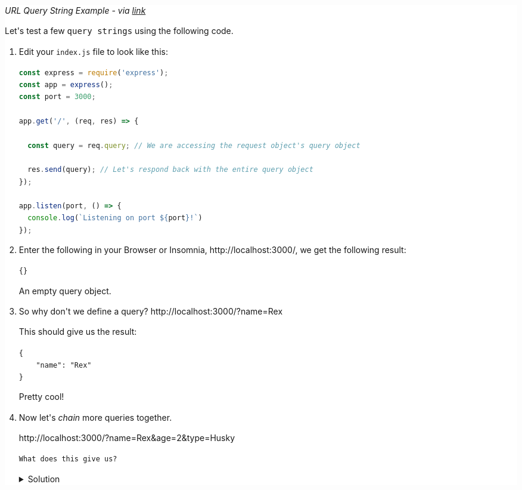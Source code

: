 *URL Query String Example - via [link](https://www.kameronjenkins.com/seo/url-parameters-query-strings)*

Let's test a few <kbd>query strings</kbd> using the following code.

1. Edit your `index.js` file to look like this:

    ```javascript
    const express = require('express');
    const app = express();
    const port = 3000;

    app.get('/', (req, res) => {

      const query = req.query; // We are accessing the request object's query object
      
      res.send(query); // Let's respond back with the entire query object
    });

    app.listen(port, () => {
      console.log(`Listening on port ${port}!`)
    });
    ```

2. Enter the following in your Browser or Insomnia, http://localhost:3000/, we get the following result:

    ```
    {}
    ```

    An empty query object.
    
3. So why don't we define a query? http://localhost:3000/?name=Rex

    This should give us the result:

    ```
    {
        "name": "Rex"
    }
    ```

    Pretty cool!

4. Now let's *chain* more queries together.

    http://localhost:3000/?name=Rex&age=2&type=Husky 

    `What does this give us?`


    <details><summary>Solution</summary>

      ```js
      {
          "name": "Rex",
          "age": "2",
          "type": "Husky"
      }
      ```
      